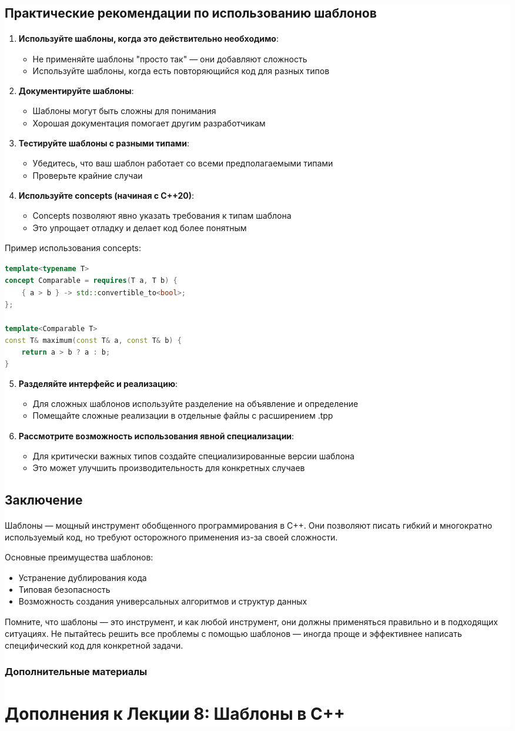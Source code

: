 ## Практические рекомендации по использованию шаблонов

1. **Используйте шаблоны, когда это действительно необходимо**:
   - Не применяйте шаблоны "просто так" — они добавляют сложность
   - Используйте шаблоны, когда есть повторяющийся код для разных типов

2. **Документируйте шаблоны**:
   - Шаблоны могут быть сложны для понимания
   - Хорошая документация помогает другим разработчикам

3. **Тестируйте шаблоны с разными типами**:
   - Убедитесь, что ваш шаблон работает со всеми предполагаемыми типами
   - Проверьте крайние случаи

4. **Используйте concepts (начиная с C++20)**:
   - Concepts позволяют явно указать требования к типам шаблона
   - Это упрощает отладку и делает код более понятным

Пример использования concepts:

```cpp
template<typename T>
concept Comparable = requires(T a, T b) {
    { a > b } -> std::convertible_to<bool>;
};

template<Comparable T>
const T& maximum(const T& a, const T& b) {
    return a > b ? a : b;
}
```

5. **Разделяйте интерфейс и реализацию**:
   - Для сложных шаблонов используйте разделение на объявление и определение
   - Помещайте сложные реализации в отдельные файлы с расширением .tpp

6. **Рассмотрите возможность использования явной специализации**:
   - Для критически важных типов создайте специализированные версии шаблона
   - Это может улучшить производительность для конкретных случаев

## Заключение

Шаблоны — мощный инструмент обобщенного программирования в C++. Они позволяют писать гибкий и многократно используемый код, но требуют осторожного применения из-за своей сложности.

Основные преимущества шаблонов:
- Устранение дублирования кода
- Типовая безопасность
- Возможность создания универсальных алгоритмов и структур данных

Помните, что шаблоны — это инструмент, и как любой инструмент, они должны применяться правильно и в подходящих ситуациях. Не пытайтесь решить все проблемы с помощью шаблонов — иногда проще и эффективнее написать специфический код для конкретной задачи.

### Дополнительные материалы
# Дополнения к Лекции 8: Шаблоны в C++
